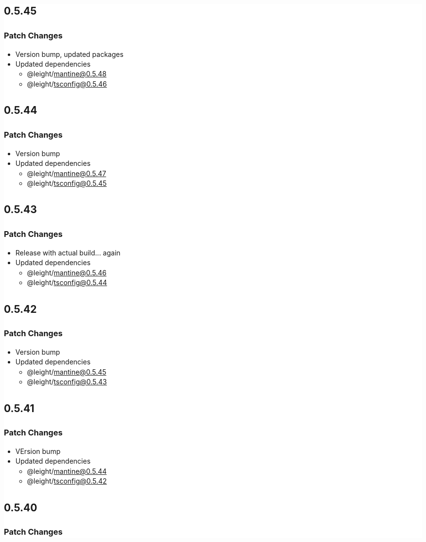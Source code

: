 ## 0.5.45

### Patch Changes

- Version bump, updated packages
- Updated dependencies
    - @leight/mantine@0.5.48
    - @leight/tsconfig@0.5.46

## 0.5.44

### Patch Changes

- Version bump
- Updated dependencies
    - @leight/mantine@0.5.47
    - @leight/tsconfig@0.5.45

## 0.5.43

### Patch Changes

- Release with actual build... again
- Updated dependencies
    - @leight/mantine@0.5.46
    - @leight/tsconfig@0.5.44

## 0.5.42

### Patch Changes

- Version bump
- Updated dependencies
    - @leight/mantine@0.5.45
    - @leight/tsconfig@0.5.43

## 0.5.41

### Patch Changes

- VErsion bump
- Updated dependencies
    - @leight/mantine@0.5.44
    - @leight/tsconfig@0.5.42

## 0.5.40

### Patch Changes
